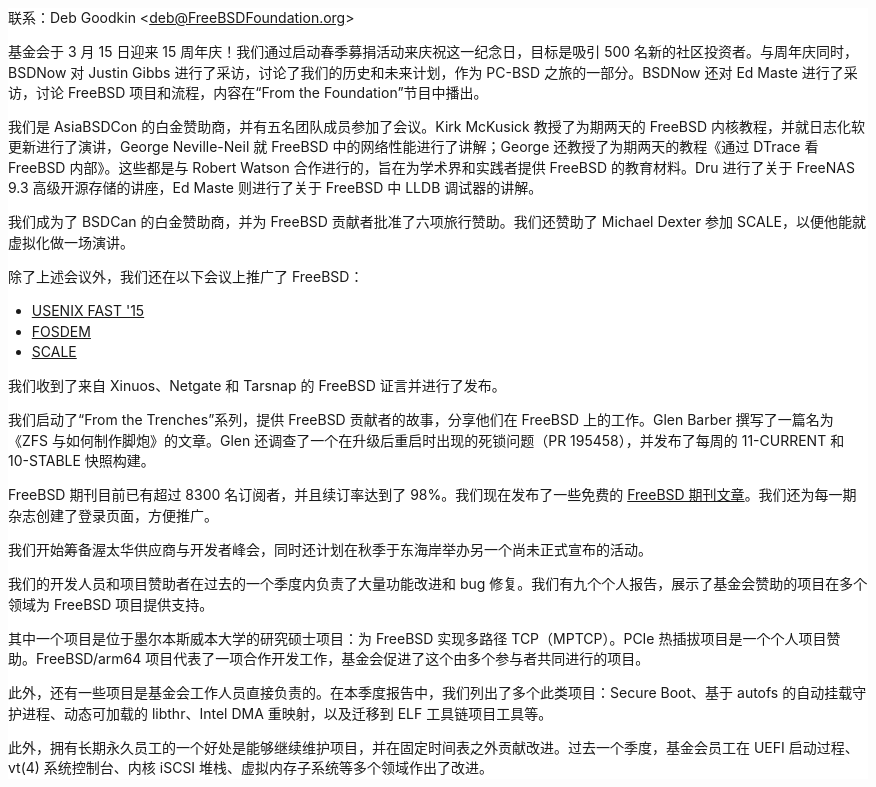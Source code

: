 联系：Deb Goodkin <[deb@FreeBSDFoundation.org](mailto:deb@FreeBSDFoundation.org)>

基金会于 3 月 15 日迎来 15 周年庆！我们通过启动春季募捐活动来庆祝这一纪念日，目标是吸引 500 名新的社区投资者。与周年庆同时，BSDNow 对 Justin Gibbs 进行了采访，讨论了我们的历史和未来计划，作为 PC-BSD 之旅的一部分。BSDNow 还对 Ed Maste 进行了采访，讨论 FreeBSD 项目和流程，内容在“From the Foundation”节目中播出。

我们是 AsiaBSDCon 的白金赞助商，并有五名团队成员参加了会议。Kirk McKusick 教授了为期两天的 FreeBSD 内核教程，并就日志化软更新进行了演讲，George Neville-Neil 就 FreeBSD 中的网络性能进行了讲解；George 还教授了为期两天的教程《通过 DTrace 看 FreeBSD 内部》。这些都是与 Robert Watson 合作进行的，旨在为学术界和实践者提供 FreeBSD 的教育材料。Dru 进行了关于 FreeNAS 9.3 高级开源存储的讲座，Ed Maste 则进行了关于 FreeBSD 中 LLDB 调试器的讲解。

我们成为了 BSDCan 的白金赞助商，并为 FreeBSD 贡献者批准了六项旅行赞助。我们还赞助了 Michael Dexter 参加 SCALE，以便他能就虚拟化做一场演讲。

除了上述会议外，我们还在以下会议上推广了 FreeBSD：

* [USENIX FAST '15](https://www.usenix.org/conference/fast15)
* [FOSDEM](https://fosdem.org/2015/)
* [SCALE](http://www.socallinuxexpo.org/scale/13x/)

我们收到了来自 Xinuos、Netgate 和 Tarsnap 的 FreeBSD 证言并进行了发布。

我们启动了“From the Trenches”系列，提供 FreeBSD 贡献者的故事，分享他们在 FreeBSD 上的工作。Glen Barber 撰写了一篇名为《ZFS 与如何制作脚炮》的文章。Glen 还调查了一个在升级后重启时出现的死锁问题（PR 195458），并发布了每周的 11-CURRENT 和 10-STABLE 快照构建。

FreeBSD 期刊目前已有超过 8300 名订阅者，并且续订率达到了 98%。我们现在发布了一些免费的 [FreeBSD 期刊文章](https://www.freebsdfoundation.org/journal/articles)。我们还为每一期杂志创建了登录页面，方便推广。

我们开始筹备渥太华供应商与开发者峰会，同时还计划在秋季于东海岸举办另一个尚未正式宣布的活动。

我们的开发人员和项目赞助者在过去的一个季度内负责了大量功能改进和 bug 修复。我们有九个个人报告，展示了基金会赞助的项目在多个领域为 FreeBSD 项目提供支持。

其中一个项目是位于墨尔本斯威本大学的研究硕士项目：为 FreeBSD 实现多路径 TCP（MPTCP）。PCIe 热插拔项目是一个个人项目赞助。FreeBSD/arm64 项目代表了一项合作开发工作，基金会促进了这个由多个参与者共同进行的项目。

此外，还有一些项目是基金会工作人员直接负责的。在本季度报告中，我们列出了多个此类项目：Secure Boot、基于 autofs 的自动挂载守护进程、动态可加载的 libthr、Intel DMA 重映射，以及迁移到 ELF 工具链项目工具等。

此外，拥有长期永久员工的一个好处是能够继续维护项目，并在固定时间表之外贡献改进。过去一个季度，基金会员工在 UEFI 启动过程、vt(4) 系统控制台、内核 iSCSI 堆栈、虚拟内存子系统等多个领域作出了改进。

